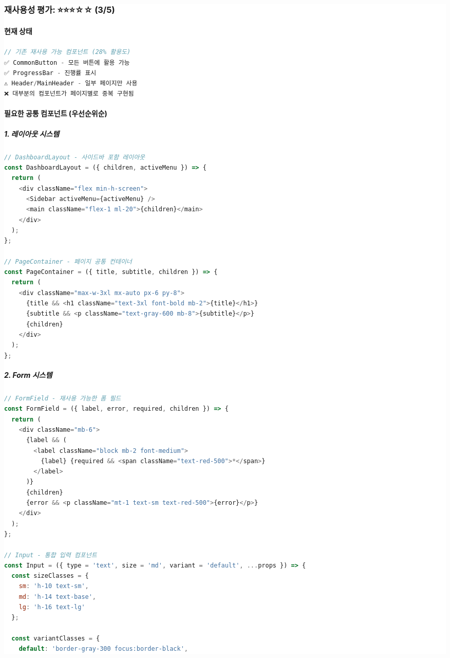 ### 재사용성 평가: ⭐⭐⭐☆☆ (3/5)

#### 현재 상태
```javascript
// 기존 재사용 가능 컴포넌트 (28% 활용도)
✅ CommonButton - 모든 버튼에 활용 가능
✅ ProgressBar - 진행률 표시
⚠️ Header/MainHeader - 일부 페이지만 사용
❌ 대부분의 컴포넌트가 페이지별로 중복 구현됨
```

#### 필요한 공통 컴포넌트 (우선순위순)

##### 1. 레이아웃 시스템
```javascript
// DashboardLayout - 사이드바 포함 레이아웃
const DashboardLayout = ({ children, activeMenu }) => {
  return (
    <div className="flex min-h-screen">
      <Sidebar activeMenu={activeMenu} />
      <main className="flex-1 ml-20">{children}</main>
    </div>
  );
};

// PageContainer - 페이지 공통 컨테이너
const PageContainer = ({ title, subtitle, children }) => {
  return (
    <div className="max-w-3xl mx-auto px-6 py-8">
      {title && <h1 className="text-3xl font-bold mb-2">{title}</h1>}
      {subtitle && <p className="text-gray-600 mb-8">{subtitle}</p>}
      {children}
    </div>
  );
};
```

##### 2. Form 시스템
```javascript
// FormField - 재사용 가능한 폼 필드
const FormField = ({ label, error, required, children }) => {
  return (
    <div className="mb-6">
      {label && (
        <label className="block mb-2 font-medium">
          {label} {required && <span className="text-red-500">*</span>}
        </label>
      )}
      {children}
      {error && <p className="mt-1 text-sm text-red-500">{error}</p>}
    </div>
  );
};

// Input - 통합 입력 컴포넌트
const Input = ({ type = 'text', size = 'md', variant = 'default', ...props }) => {
  const sizeClasses = {
    sm: 'h-10 text-sm',
    md: 'h-14 text-base',
    lg: 'h-16 text-lg'
  };
  
  const variantClasses = {
    default: 'border-gray-300 focus:border-black',
```
